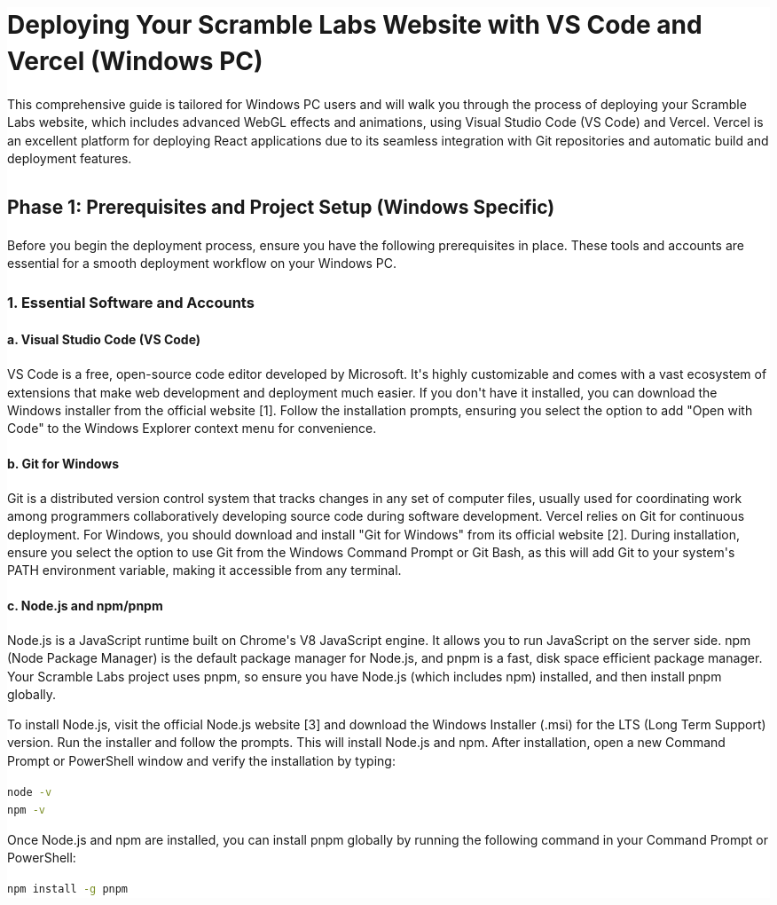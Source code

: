 # Deploying Your Scramble Labs Website with VS Code and Vercel (Windows PC)

This comprehensive guide is tailored for Windows PC users and will walk you through the process of deploying your Scramble Labs website, which includes advanced WebGL effects and animations, using Visual Studio Code (VS Code) and Vercel. Vercel is an excellent platform for deploying React applications due to its seamless integration with Git repositories and automatic build and deployment features.

## Phase 1: Prerequisites and Project Setup (Windows Specific)

Before you begin the deployment process, ensure you have the following prerequisites in place. These tools and accounts are essential for a smooth deployment workflow on your Windows PC.

### 1. Essential Software and Accounts

#### a. Visual Studio Code (VS Code)
VS Code is a free, open-source code editor developed by Microsoft. It's highly customizable and comes with a vast ecosystem of extensions that make web development and deployment much easier. If you don't have it installed, you can download the Windows installer from the official website [1]. Follow the installation prompts, ensuring you select the option to add "Open with Code" to the Windows Explorer context menu for convenience.

#### b. Git for Windows
Git is a distributed version control system that tracks changes in any set of computer files, usually used for coordinating work among programmers collaboratively developing source code during software development. Vercel relies on Git for continuous deployment. For Windows, you should download and install "Git for Windows" from its official website [2]. During installation, ensure you select the option to use Git from the Windows Command Prompt or Git Bash, as this will add Git to your system's PATH environment variable, making it accessible from any terminal.

#### c. Node.js and npm/pnpm
Node.js is a JavaScript runtime built on Chrome's V8 JavaScript engine. It allows you to run JavaScript on the server side. npm (Node Package Manager) is the default package manager for Node.js, and pnpm is a fast, disk space efficient package manager. Your Scramble Labs project uses pnpm, so ensure you have Node.js (which includes npm) installed, and then install pnpm globally.

To install Node.js, visit the official Node.js website [3] and download the Windows Installer (.msi) for the LTS (Long Term Support) version. Run the installer and follow the prompts. This will install Node.js and npm. After installation, open a new Command Prompt or PowerShell window and verify the installation by typing:

```cmd
node -v
npm -v
```

Once Node.js and npm are installed, you can install pnpm globally by running the following command in your Command Prompt or PowerShell:

```cmd
npm install -g pnpm
```
